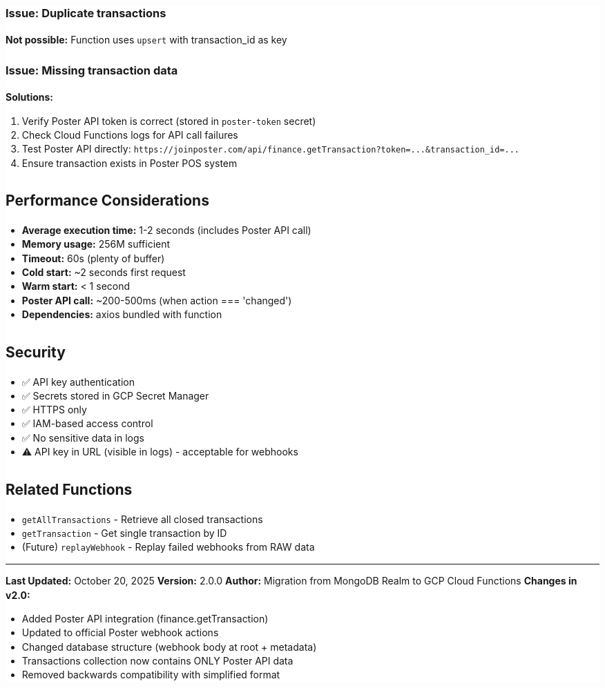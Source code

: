 ### Issue: Duplicate transactions
**Not possible:** Function uses `upsert` with transaction_id as key

### Issue: Missing transaction data
**Solutions:**
1. Verify Poster API token is correct (stored in `poster-token` secret)
2. Check Cloud Functions logs for API call failures
3. Test Poster API directly: `https://joinposter.com/api/finance.getTransaction?token=...&transaction_id=...`
4. Ensure transaction exists in Poster POS system

## Performance Considerations

- **Average execution time:** 1-2 seconds (includes Poster API call)
- **Memory usage:** 256M sufficient
- **Timeout:** 60s (plenty of buffer)
- **Cold start:** ~2 seconds first request
- **Warm start:** < 1 second
- **Poster API call:** ~200-500ms (when action === 'changed')
- **Dependencies:** axios bundled with function

## Security

- ✅ API key authentication
- ✅ Secrets stored in GCP Secret Manager
- ✅ HTTPS only
- ✅ IAM-based access control
- ✅ No sensitive data in logs
- ⚠️ API key in URL (visible in logs) - acceptable for webhooks

## Related Functions

- `getAllTransactions` - Retrieve all closed transactions
- `getTransaction` - Get single transaction by ID
- (Future) `replayWebhook` - Replay failed webhooks from RAW data

---

**Last Updated:** October 20, 2025
**Version:** 2.0.0
**Author:** Migration from MongoDB Realm to GCP Cloud Functions
**Changes in v2.0:**
- Added Poster API integration (finance.getTransaction)
- Updated to official Poster webhook actions
- Changed database structure (webhook body at root + metadata)
- Transactions collection now contains ONLY Poster API data
- Removed backwards compatibility with simplified format
